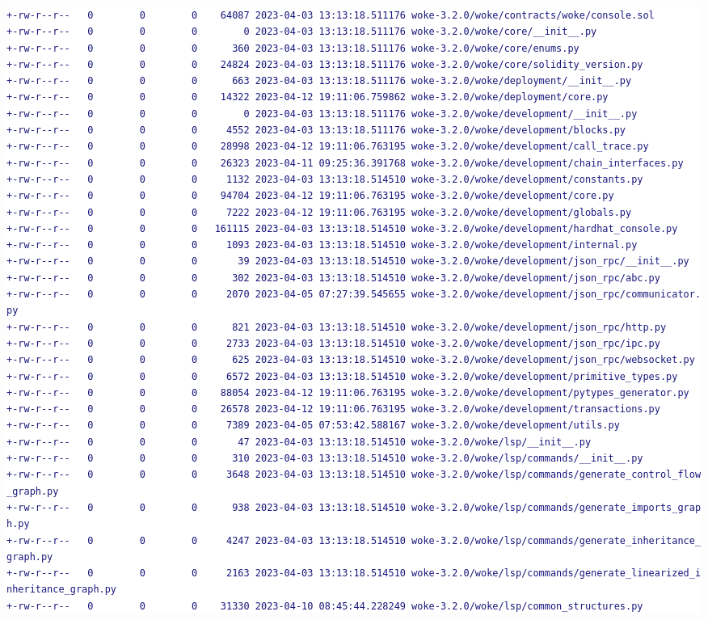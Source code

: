 ```diff
+-rw-r--r--   0        0        0    64087 2023-04-03 13:13:18.511176 woke-3.2.0/woke/contracts/woke/console.sol
+-rw-r--r--   0        0        0        0 2023-04-03 13:13:18.511176 woke-3.2.0/woke/core/__init__.py
+-rw-r--r--   0        0        0      360 2023-04-03 13:13:18.511176 woke-3.2.0/woke/core/enums.py
+-rw-r--r--   0        0        0    24824 2023-04-03 13:13:18.511176 woke-3.2.0/woke/core/solidity_version.py
+-rw-r--r--   0        0        0      663 2023-04-03 13:13:18.511176 woke-3.2.0/woke/deployment/__init__.py
+-rw-r--r--   0        0        0    14322 2023-04-12 19:11:06.759862 woke-3.2.0/woke/deployment/core.py
+-rw-r--r--   0        0        0        0 2023-04-03 13:13:18.511176 woke-3.2.0/woke/development/__init__.py
+-rw-r--r--   0        0        0     4552 2023-04-03 13:13:18.511176 woke-3.2.0/woke/development/blocks.py
+-rw-r--r--   0        0        0    28998 2023-04-12 19:11:06.763195 woke-3.2.0/woke/development/call_trace.py
+-rw-r--r--   0        0        0    26323 2023-04-11 09:25:36.391768 woke-3.2.0/woke/development/chain_interfaces.py
+-rw-r--r--   0        0        0     1132 2023-04-03 13:13:18.514510 woke-3.2.0/woke/development/constants.py
+-rw-r--r--   0        0        0    94704 2023-04-12 19:11:06.763195 woke-3.2.0/woke/development/core.py
+-rw-r--r--   0        0        0     7222 2023-04-12 19:11:06.763195 woke-3.2.0/woke/development/globals.py
+-rw-r--r--   0        0        0   161115 2023-04-03 13:13:18.514510 woke-3.2.0/woke/development/hardhat_console.py
+-rw-r--r--   0        0        0     1093 2023-04-03 13:13:18.514510 woke-3.2.0/woke/development/internal.py
+-rw-r--r--   0        0        0       39 2023-04-03 13:13:18.514510 woke-3.2.0/woke/development/json_rpc/__init__.py
+-rw-r--r--   0        0        0      302 2023-04-03 13:13:18.514510 woke-3.2.0/woke/development/json_rpc/abc.py
+-rw-r--r--   0        0        0     2070 2023-04-05 07:27:39.545655 woke-3.2.0/woke/development/json_rpc/communicator.py
+-rw-r--r--   0        0        0      821 2023-04-03 13:13:18.514510 woke-3.2.0/woke/development/json_rpc/http.py
+-rw-r--r--   0        0        0     2733 2023-04-03 13:13:18.514510 woke-3.2.0/woke/development/json_rpc/ipc.py
+-rw-r--r--   0        0        0      625 2023-04-03 13:13:18.514510 woke-3.2.0/woke/development/json_rpc/websocket.py
+-rw-r--r--   0        0        0     6572 2023-04-03 13:13:18.514510 woke-3.2.0/woke/development/primitive_types.py
+-rw-r--r--   0        0        0    88054 2023-04-12 19:11:06.763195 woke-3.2.0/woke/development/pytypes_generator.py
+-rw-r--r--   0        0        0    26578 2023-04-12 19:11:06.763195 woke-3.2.0/woke/development/transactions.py
+-rw-r--r--   0        0        0     7389 2023-04-05 07:53:42.588167 woke-3.2.0/woke/development/utils.py
+-rw-r--r--   0        0        0       47 2023-04-03 13:13:18.514510 woke-3.2.0/woke/lsp/__init__.py
+-rw-r--r--   0        0        0      310 2023-04-03 13:13:18.514510 woke-3.2.0/woke/lsp/commands/__init__.py
+-rw-r--r--   0        0        0     3648 2023-04-03 13:13:18.514510 woke-3.2.0/woke/lsp/commands/generate_control_flow_graph.py
+-rw-r--r--   0        0        0      938 2023-04-03 13:13:18.514510 woke-3.2.0/woke/lsp/commands/generate_imports_graph.py
+-rw-r--r--   0        0        0     4247 2023-04-03 13:13:18.514510 woke-3.2.0/woke/lsp/commands/generate_inheritance_graph.py
+-rw-r--r--   0        0        0     2163 2023-04-03 13:13:18.514510 woke-3.2.0/woke/lsp/commands/generate_linearized_inheritance_graph.py
+-rw-r--r--   0        0        0    31330 2023-04-10 08:45:44.228249 woke-3.2.0/woke/lsp/common_structures.py
```